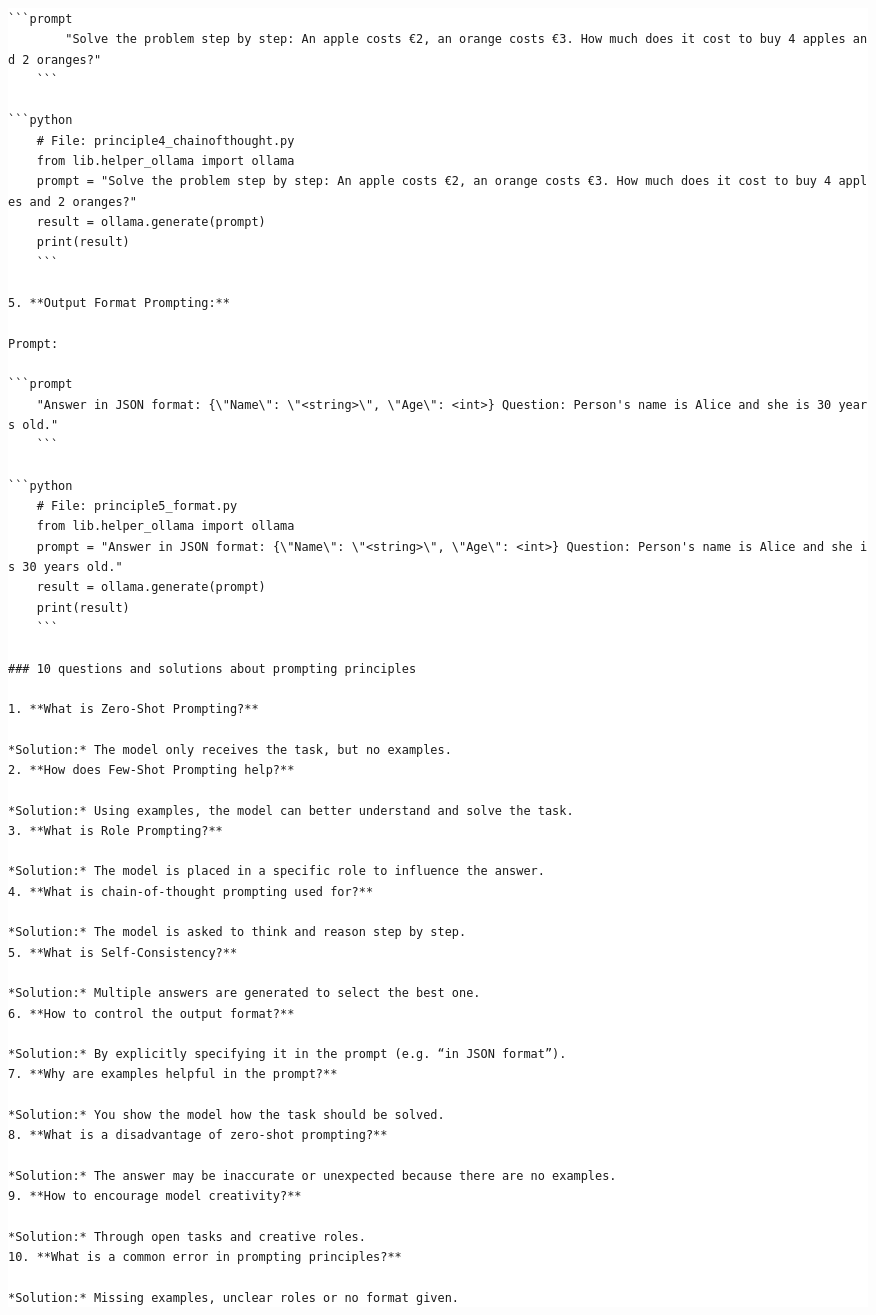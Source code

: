 ```prompt
```prompt
        "Solve the problem step by step: An apple costs €2, an orange costs €3. How much does it cost to buy 4 apples and 2 oranges?"
    ```

```python
    # File: principle4_chainofthought.py
    from lib.helper_ollama import ollama
    prompt = "Solve the problem step by step: An apple costs €2, an orange costs €3. How much does it cost to buy 4 apples and 2 oranges?"
    result = ollama.generate(prompt)
    print(result)
    ```

5. **Output Format Prompting:**

Prompt:

```prompt
    "Answer in JSON format: {\"Name\": \"<string>\", \"Age\": <int>} Question: Person's name is Alice and she is 30 years old."
    ```

```python
    # File: principle5_format.py
    from lib.helper_ollama import ollama
    prompt = "Answer in JSON format: {\"Name\": \"<string>\", \"Age\": <int>} Question: Person's name is Alice and she is 30 years old."
    result = ollama.generate(prompt)
    print(result)
    ```

### 10 questions and solutions about prompting principles

1. **What is Zero-Shot Prompting?**

*Solution:* The model only receives the task, but no examples.
2. **How ​​does Few-Shot Prompting help?**

*Solution:* Using examples, the model can better understand and solve the task.
3. **What is Role Prompting?**

*Solution:* The model is placed in a specific role to influence the answer.
4. **What is chain-of-thought prompting used for?**

*Solution:* The model is asked to think and reason step by step.
5. **What is Self-Consistency?**

*Solution:* Multiple answers are generated to select the best one.
6. **How ​​to control the output format?**

*Solution:* By explicitly specifying it in the prompt (e.g. “in JSON format”).
7. **Why are examples helpful in the prompt?**

*Solution:* You show the model how the task should be solved.
8. **What is a disadvantage of zero-shot prompting?**

*Solution:* The answer may be inaccurate or unexpected because there are no examples.
9. **How ​​to encourage model creativity?**

*Solution:* Through open tasks and creative roles.
10. **What is a common error in prompting principles?**

*Solution:* Missing examples, unclear roles or no format given.
```